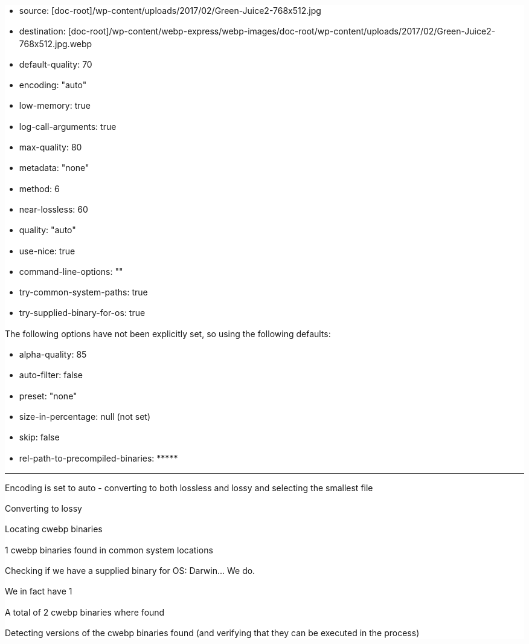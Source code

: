 - source: [doc-root]/wp-content/uploads/2017/02/Green-Juice2-768x512.jpg

- destination: [doc-root]/wp-content/webp-express/webp-images/doc-root/wp-content/uploads/2017/02/Green-Juice2-768x512.jpg.webp

- default-quality: 70

- encoding: "auto"

- low-memory: true

- log-call-arguments: true

- max-quality: 80

- metadata: "none"

- method: 6

- near-lossless: 60

- quality: "auto"

- use-nice: true

- command-line-options: ""

- try-common-system-paths: true

- try-supplied-binary-for-os: true


The following options have not been explicitly set, so using the following defaults:

- alpha-quality: 85

- auto-filter: false

- preset: "none"

- size-in-percentage: null (not set)

- skip: false

- rel-path-to-precompiled-binaries: *****

------------


Encoding is set to auto - converting to both lossless and lossy and selecting the smallest file


Converting to lossy

Locating cwebp binaries

1 cwebp binaries found in common system locations

Checking if we have a supplied binary for OS: Darwin... We do.

We in fact have 1

A total of 2 cwebp binaries where found

Detecting versions of the cwebp binaries found (and verifying that they can be executed in the process)
